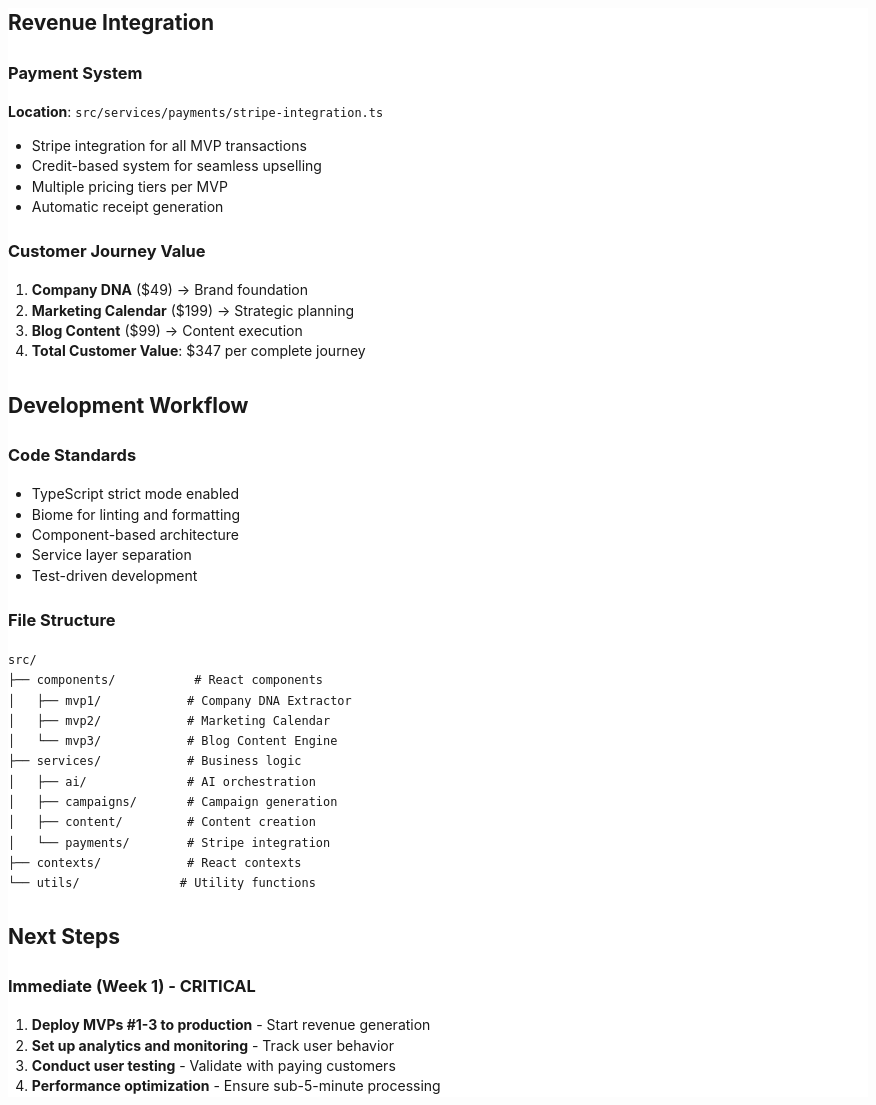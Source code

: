 ## Revenue Integration

### Payment System
**Location**: `src/services/payments/stripe-integration.ts`
- Stripe integration for all MVP transactions
- Credit-based system for seamless upselling
- Multiple pricing tiers per MVP
- Automatic receipt generation

### Customer Journey Value
1. **Company DNA** ($49) → Brand foundation
2. **Marketing Calendar** ($199) → Strategic planning
3. **Blog Content** ($99) → Content execution
4. **Total Customer Value**: $347 per complete journey

## Development Workflow

### Code Standards
- TypeScript strict mode enabled
- Biome for linting and formatting
- Component-based architecture
- Service layer separation
- Test-driven development

### File Structure
```
src/
├── components/           # React components
│   ├── mvp1/            # Company DNA Extractor
│   ├── mvp2/            # Marketing Calendar
│   └── mvp3/            # Blog Content Engine
├── services/            # Business logic
│   ├── ai/              # AI orchestration
│   ├── campaigns/       # Campaign generation
│   ├── content/         # Content creation
│   └── payments/        # Stripe integration
├── contexts/            # React contexts
└── utils/              # Utility functions
```

## Next Steps

### Immediate (Week 1) - CRITICAL
1. **Deploy MVPs #1-3 to production** - Start revenue generation
2. **Set up analytics and monitoring** - Track user behavior
3. **Conduct user testing** - Validate with paying customers
4. **Performance optimization** - Ensure sub-5-minute processing
